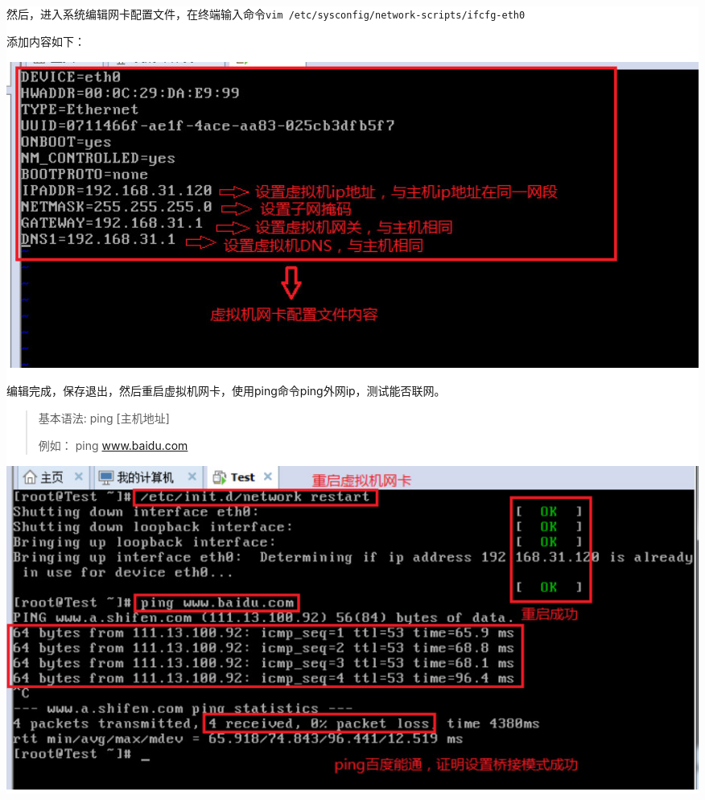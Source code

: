 然后，进入系统编辑网卡配置文件，在终端输入命令`vim /etc/sysconfig/network-scripts/ifcfg-eth0`

添加内容如下：

![image-20220815200013770](./images/feecd44f3a8c421c6340e1bc9b07467b36a5be64.png)

编辑完成，保存退出，然后重启虚拟机网卡，使用ping命令ping外网ip，测试能否联网。

> 基本语法: ping [主机地址]
>
> 例如： ping www.baidu.com

![image-20220815200027788](./images/f82d7bd3be7abb5b18cba1d35570023ba9e259e4.png)
